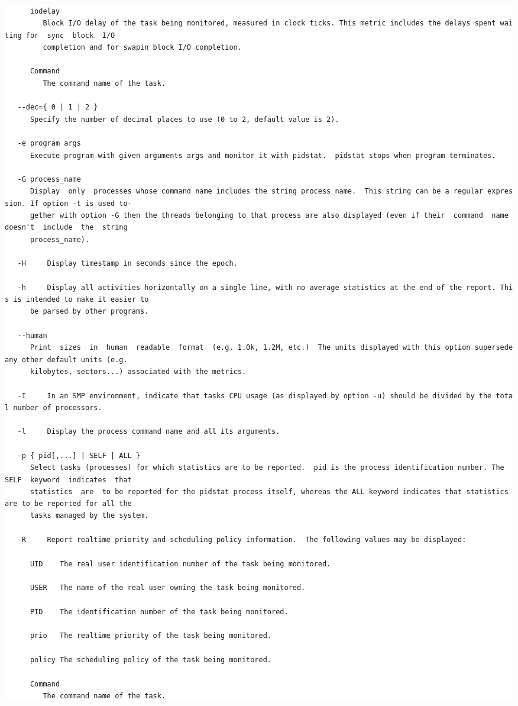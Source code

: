 	      iodelay
		     Block I/O delay of the task being monitored, measured in clock ticks. This metric includes the delays spent waiting for  sync  block  I/O
		     completion and for swapin block I/O completion.

	      Command
		     The command name of the task.

       --dec={ 0 | 1 | 2 }
	      Specify the number of decimal places to use (0 to 2, default value is 2).

       -e program args
	      Execute program with given arguments args and monitor it with pidstat.  pidstat stops when program terminates.

       -G process_name
	      Display  only  processes whose command name includes the string process_name.  This string can be a regular expression. If option -t is used to‐
	      gether with option -G then the threads belonging to that process are also displayed (even if their  command  name	 doesn't  include  the	string
	      process_name).

       -H     Display timestamp in seconds since the epoch.

       -h     Display all activities horizontally on a single line, with no average statistics at the end of the report. This is intended to make it easier to
	      be parsed by other programs.

       --human
	      Print  sizes  in	human  readable	 format	 (e.g. 1.0k, 1.2M, etc.)  The units displayed with this option supersede any other default units (e.g.
	      kilobytes, sectors...) associated with the metrics.

       -I     In an SMP environment, indicate that tasks CPU usage (as displayed by option -u) should be divided by the total number of processors.

       -l     Display the process command name and all its arguments.

       -p { pid[,...] | SELF | ALL }
	      Select tasks (processes) for which statistics are to be reported.	 pid is the process identification number. The	SELF  keyword  indicates  that
	      statistics  are  to be reported for the pidstat process itself, whereas the ALL keyword indicates that statistics are to be reported for all the
	      tasks managed by the system.

       -R     Report realtime priority and scheduling policy information.  The following values may be displayed:

	      UID    The real user identification number of the task being monitored.

	      USER   The name of the real user owning the task being monitored.

	      PID    The identification number of the task being monitored.

	      prio   The realtime priority of the task being monitored.

	      policy The scheduling policy of the task being monitored.

	      Command
		     The command name of the task.
